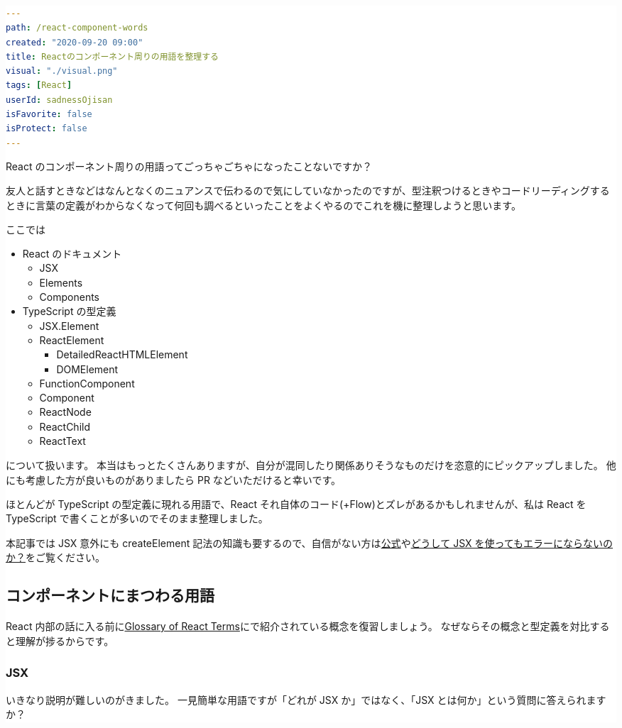 ```yaml
---
path: /react-component-words
created: "2020-09-20 09:00"
title: Reactのコンポーネント周りの用語を整理する
visual: "./visual.png"
tags: [React]
userId: sadnessOjisan
isFavorite: false
isProtect: false
---
```


React のコンポーネント周りの用語ってごっちゃごちゃになったことないですか？

友人と話すときなどはなんとなくのニュアンスで伝わるので気にしていなかったのですが、型注釈つけるときやコードリーディングするときに言葉の定義がわからなくなって何回も調べるといったことをよくやるのでこれを機に整理しようと思います。

ここでは

- React のドキュメント
  - JSX
  - Elements
  - Components
- TypeScript の型定義
  - JSX.Element
  - ReactElement
    - DetailedReactHTMLElement
    - DOMElement
  - FunctionComponent
  - Component
  - ReactNode
  - ReactChild
  - ReactText

について扱います。
本当はもっとたくさんありますが、自分が混同したり関係ありそうなものだけを恣意的にピックアップしました。
他にも考慮した方が良いものがありましたら PR などいただけると幸いです。

ほとんどが TypeScript の型定義に現れる用語で、React それ自体のコード(+Flow)とズレがあるかもしれませんが、私は React を TypeScript で書くことが多いのでそのまま整理しました。

本記事では JSX 意外にも createElement 記法の知識も要するので、自信がない方は[公式](https://ja.reactjs.org/docs/react-without-jsx.html)や[どうして JSX を使ってもエラーにならないのか？](/jsx-to-js)をご覧ください。

## コンポーネントにまつわる用語

React 内部の話に入る前に[Glossary of React Terms](https://reactjs.org/docs/glossary.html)にで紹介されている概念を復習しましょう。
なぜならその概念と型定義を対比すると理解が捗るからです。

### JSX

いきなり説明が難しいのがきました。
一見簡単な用語ですが「どれが JSX か」ではなく、「JSX とは何か」という質問に答えられますか？
